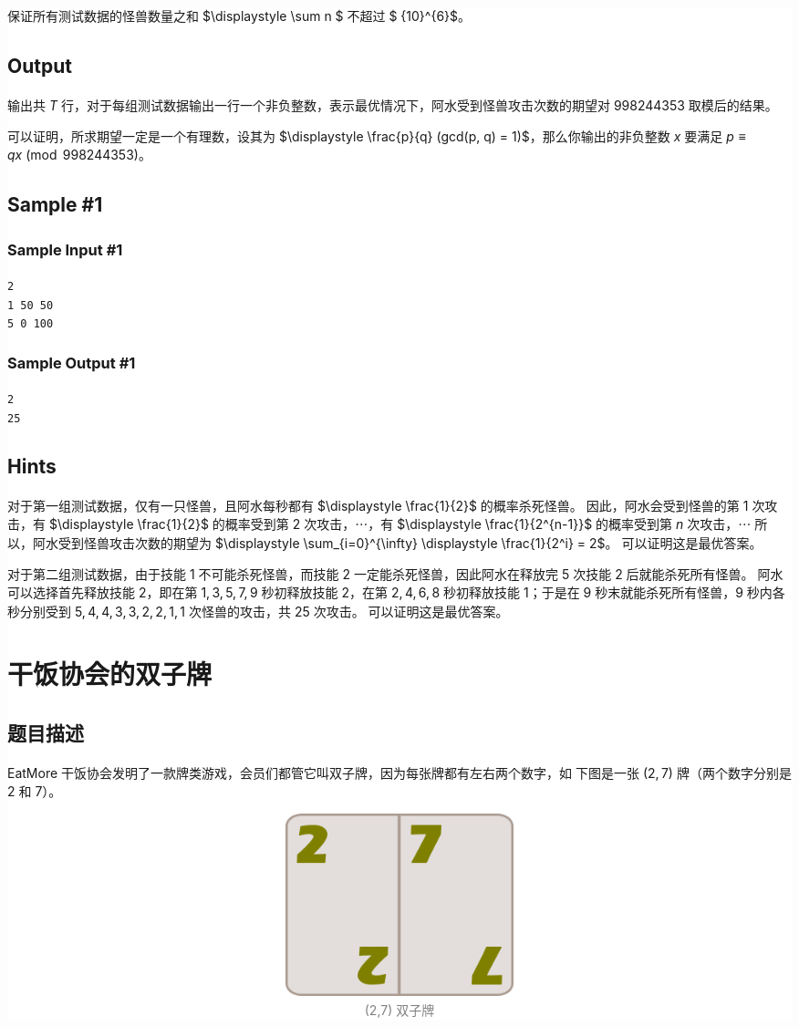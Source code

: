 保证所有测试数据的怪兽数量之和 $\displaystyle \sum n $ 不超过 $ {10}^{6}$。

## Output

输出共 $T$ 行，对于每组测试数据输出一行一个非负整数，表示最优情况下，阿水受到怪兽攻击次数的期望对 $998244353$ 取模后的结果。

可以证明，所求期望一定是一个有理数，设其为 $\displaystyle \frac{p}{q} (gcd(p, q) = 1)$，那么你输出的非负整数 $x$ 要满足 $p \equiv qx \pmod{998244353}$。

## Sample #1

### Sample Input #1

```
2
1 50 50
5 0 100
```

### Sample Output #1

```
2
25
```

## Hints

对于第一组测试数据，仅有一只怪兽，且阿水每秒都有 $\displaystyle \frac{1}{2}$ 的概率杀死怪兽。
因此，阿水会受到怪兽的第 $1$ 次攻击，有 $\displaystyle \frac{1}{2}$ 的概率受到第 $2$ 次攻击，$\cdots$，有 $\displaystyle \frac{1}{2^{n-1}}$ 的概率受到第 $n$ 次攻击，$\cdots$
所以，阿水受到怪兽攻击次数的期望为 $\displaystyle \sum_{i=0}^{\infty} \displaystyle \frac{1}{2^i} = 2$。
可以证明这是最优答案。

对于第二组测试数据，由于技能 $1$ 不可能杀死怪兽，而技能 $2$ 一定能杀死怪兽，因此阿水在释放完 $5$ 次技能 $2$ 后就能杀死所有怪兽。
阿水可以选择首先释放技能 $2$，即在第 $1,3,5,7,9$ 秒初释放技能 $2$，在第 $2,4,6,8$ 秒初释放技能 $1$；于是在 $9$ 秒末就能杀死所有怪兽，$9$ 秒内各秒分别受到 $5,4,4,3,3,2,2,1,1$ 次怪兽的攻击，共 $25$ 次攻击。
可以证明这是最优答案。


# 干饭协会的双子牌

## 题目描述

$\text{EatMore}$ 干饭协会发明了一款牌类游戏，会员们都管它叫双子牌，因为每张牌都有左右两个数字，如 下图是一张 ($2,7$) 牌（两个数字分别是 $2$ 和 $7$）。

<center>
<img src="resource/single-card.png" width="250px">
<br>
  <div style="color:gray">
    (2,7) 双子牌